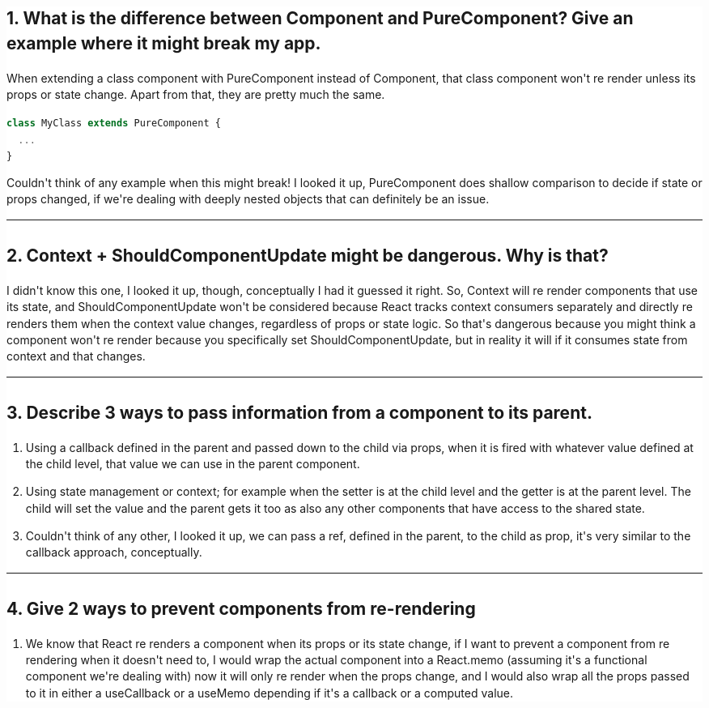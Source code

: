 ## 1. What is the difference between Component and PureComponent? Give an example where it might break my app.

When extending a class component with PureComponent instead of Component, that class
component won&#39;t re render unless its props or state change. Apart from that, they are
pretty much the same.

```jsx
class MyClass extends PureComponent {
  ...
}
```

Couldn&#39;t think of any example when this might break! I looked it up, PureComponent does
shallow comparison to decide if state or props changed, if we&#39;re dealing with deeply nested
objects that can definitely be an issue.

---

## 2. Context + ShouldComponentUpdate might be dangerous. Why is that?

I didn&#39;t know this one, I looked it up, though, conceptually I had it guessed it right. So,
Context will re render components that use its state, and ShouldComponentUpdate won&#39;t
be considered because React tracks context consumers separately and directly re renders
them when the context value changes, regardless of props or state logic. So that&#39;s
dangerous because you might think a component won&#39;t re render because you specifically
set ShouldComponentUpdate, but in reality it will if it consumes state from context and that
changes.

---

## 3. Describe 3 ways to pass information from a component to its parent.

1. Using a callback defined in the parent and passed down to the child via props, when it is
   fired with whatever value defined at the child level, that value we can use in the parent
   component.

2. Using state management or context; for example when the setter is at the child level and
   the getter is at the parent level. The child will set the value and the parent gets it too as also
   any other components that have access to the shared state.

3. Couldn&#39;t think of any other, I looked it up, we can pass a ref, defined in the parent, to the
   child as prop, it&#39;s very similar to the callback approach, conceptually.

---

## 4. Give 2 ways to prevent components from re-rendering

1. We know that React re renders a component when its props or its state change, if I want
   to prevent a component from re rendering when it doesn&#39;t need to, I would wrap the actual
   component into a React.memo (assuming it&#39;s a functional component we&#39;re dealing with)
   now it will only re render when the props change, and I would also wrap all the props
   passed to it in either a useCallback or a useMemo depending if it&#39;s a callback or a computed
   value.
